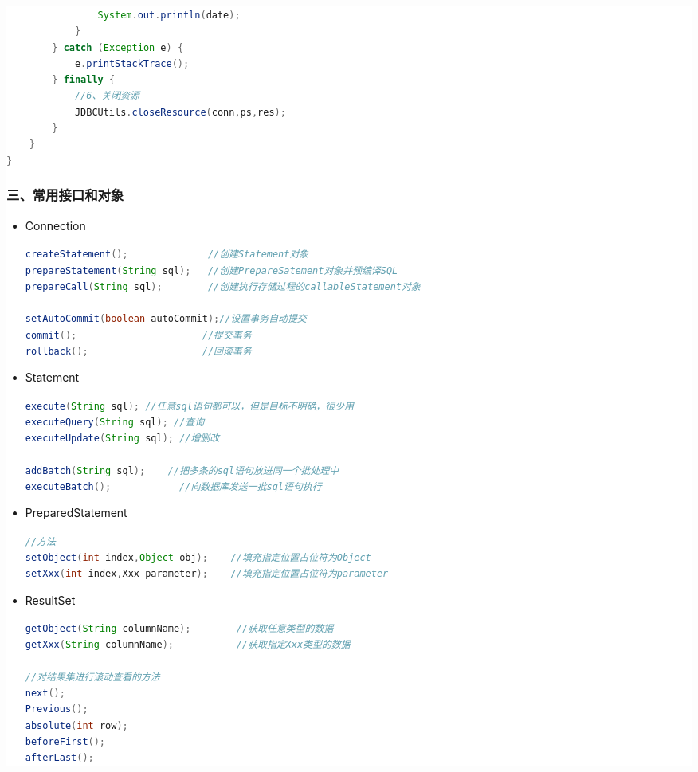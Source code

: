   ```java
                  System.out.println(date);
              }
          } catch (Exception e) {
              e.printStackTrace();
          } finally {
              //6、关闭资源
              JDBCUtils.closeResource(conn,ps,res);
          }
      }
  }
  ```

### 三、常用接口和对象

- Connection

  ```java
  createStatement();              //创建Statement对象
  prepareStatement(String sql);   //创建PrepareSatement对象并预编译SQL
  prepareCall(String sql);        //创建执行存储过程的callableStatement对象
  
  setAutoCommit(boolean autoCommit);//设置事务自动提交
  commit();                      //提交事务
  rollback();                    //回滚事务
  ```

- Statement

  ```java
  execute(String sql); //任意sql语句都可以，但是目标不明确，很少用
  executeQuery(String sql); //查询
  executeUpdate(String sql); //增删改
  
  addBatch(String sql);    //把多条的sql语句放进同一个批处理中
  executeBatch();            //向数据库发送一批sql语句执行
  ```

- PreparedStatement

  ```java
  //方法
  setObject(int index,Object obj);    //填充指定位置占位符为Object
  setXxx(int index,Xxx parameter);    //填充指定位置占位符为parameter
  ```

- ResultSet

  ```java
  getObject(String columnName);        //获取任意类型的数据
  getXxx(String columnName);           //获取指定Xxx类型的数据
  
  //对结果集进行滚动查看的方法
  next();
  Previous();
  absolute(int row);
  beforeFirst();
  afterLast();
  ```
